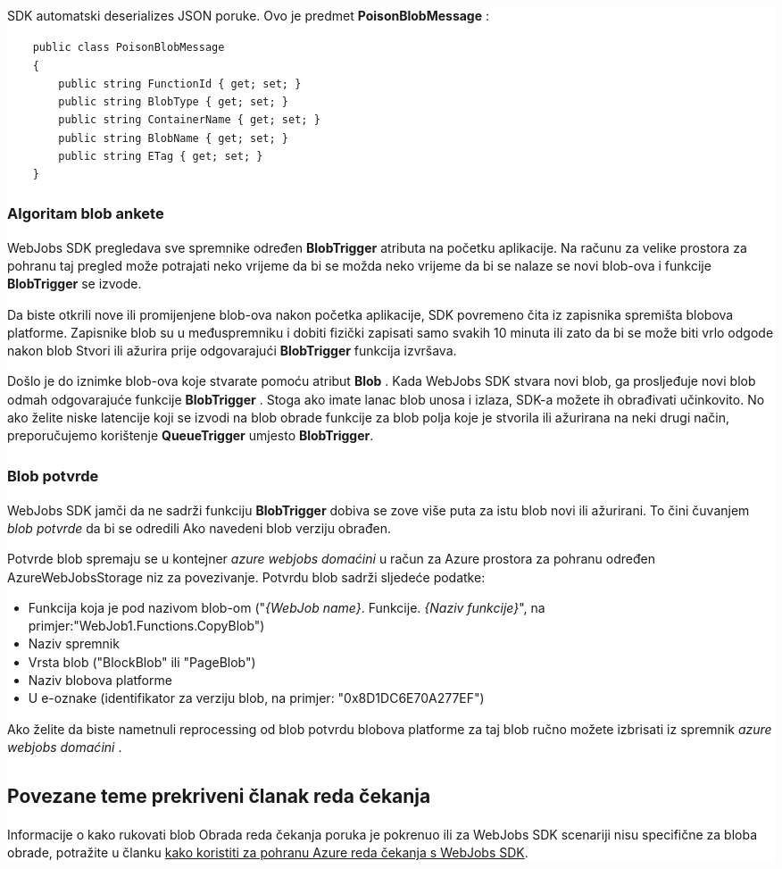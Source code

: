SDK automatski deserializes JSON poruke. Ovo je predmet **PoisonBlobMessage** :

        public class PoisonBlobMessage
        {
            public string FunctionId { get; set; }
            public string BlobType { get; set; }
            public string ContainerName { get; set; }
            public string BlobName { get; set; }
            public string ETag { get; set; }
        }

### <a name="blob-polling-algorithm"></a>Algoritam blob ankete

WebJobs SDK pregledava sve spremnike određen **BlobTrigger** atributa na početku aplikacije. Na računu za velike prostora za pohranu taj pregled može potrajati neko vrijeme da bi se možda neko vrijeme da bi se nalaze se novi blob-ova i funkcije **BlobTrigger** se izvode.

Da biste otkrili nove ili promijenjene blob-ova nakon početka aplikacije, SDK povremeno čita iz zapisnika spremišta blobova platforme. Zapisnike blob su u međuspremniku i dobiti fizički zapisati samo svakih 10 minuta ili zato da bi se može biti vrlo odgode nakon blob Stvori ili ažurira prije odgovarajući **BlobTrigger** funkcija izvršava.

Došlo je do iznimke blob-ova koje stvarate pomoću atribut **Blob** . Kada WebJobs SDK stvara novi blob, ga prosljeđuje novi blob odmah odgovarajuće funkcije **BlobTrigger** . Stoga ako imate lanac blob unosa i izlaza, SDK-a možete ih obrađivati učinkovito. No ako želite niske latencije koji se izvodi na blob obrade funkcije za blob polja koje je stvorila ili ažurirana na neki drugi način, preporučujemo korištenje **QueueTrigger** umjesto **BlobTrigger**.

### <a name="blob-receipts"></a>Blob potvrde

WebJobs SDK jamči da ne sadrži funkciju **BlobTrigger** dobiva se zove više puta za istu blob novi ili ažurirani. To čini čuvanjem *blob potvrde* da bi se odredili Ako navedeni blob verziju obrađen.

Potvrde blob spremaju se u kontejner *azure webjobs domaćini* u račun za Azure prostora za pohranu određen AzureWebJobsStorage niz za povezivanje. Potvrdu blob sadrži sljedeće podatke:

* Funkcija koja je pod nazivom blob-om ("*{WebJob name}*. Funkcije. *{Naziv funkcije}*", na primjer:"WebJob1.Functions.CopyBlob")
* Naziv spremnik
* Vrsta blob ("BlockBlob" ili "PageBlob")
* Naziv blobova platforme
* U e-oznake (identifikator za verziju blob, na primjer: "0x8D1DC6E70A277EF")

Ako želite da biste nametnuli reprocessing od blob potvrdu blobova platforme za taj blob ručno možete izbrisati iz spremnik *azure webjobs domaćini* .

## <a name="related-topics-covered-by-the-queues-article"></a>Povezane teme prekriveni članak reda čekanja

Informacije o kako rukovati blob Obrada reda čekanja poruka je pokrenuo ili za WebJobs SDK scenariji nisu specifične za bloba obrade, potražite u članku [kako koristiti za pohranu Azure reda čekanja s WebJobs SDK](../app-service-web/websites-dotnet-webjobs-sdk-storage-queues-how-to.md).
